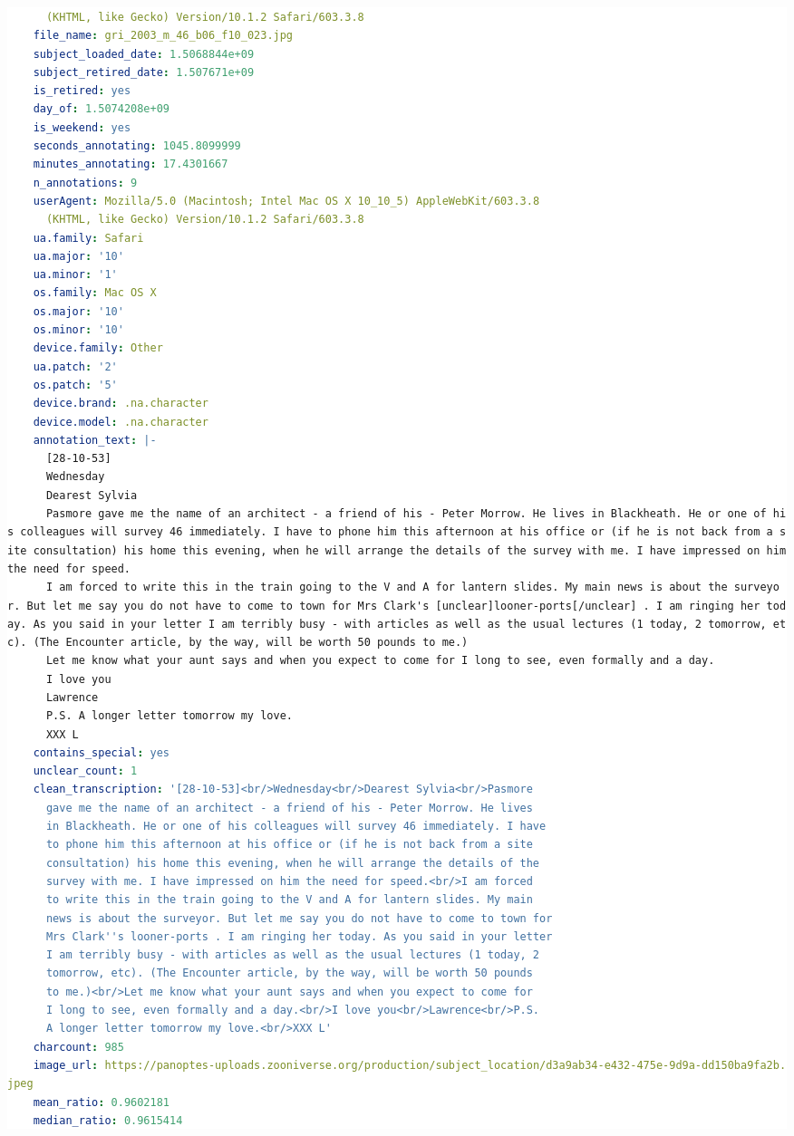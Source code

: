 ```yaml
      (KHTML, like Gecko) Version/10.1.2 Safari/603.3.8
    file_name: gri_2003_m_46_b06_f10_023.jpg
    subject_loaded_date: 1.5068844e+09
    subject_retired_date: 1.507671e+09
    is_retired: yes
    day_of: 1.5074208e+09
    is_weekend: yes
    seconds_annotating: 1045.8099999
    minutes_annotating: 17.4301667
    n_annotations: 9
    userAgent: Mozilla/5.0 (Macintosh; Intel Mac OS X 10_10_5) AppleWebKit/603.3.8
      (KHTML, like Gecko) Version/10.1.2 Safari/603.3.8
    ua.family: Safari
    ua.major: '10'
    ua.minor: '1'
    os.family: Mac OS X
    os.major: '10'
    os.minor: '10'
    device.family: Other
    ua.patch: '2'
    os.patch: '5'
    device.brand: .na.character
    device.model: .na.character
    annotation_text: |-
      [28-10-53]
      Wednesday
      Dearest Sylvia
      Pasmore gave me the name of an architect - a friend of his - Peter Morrow. He lives in Blackheath. He or one of his colleagues will survey 46 immediately. I have to phone him this afternoon at his office or (if he is not back from a site consultation) his home this evening, when he will arrange the details of the survey with me. I have impressed on him the need for speed.
      I am forced to write this in the train going to the V and A for lantern slides. My main news is about the surveyor. But let me say you do not have to come to town for Mrs Clark's [unclear]looner-ports[/unclear] . I am ringing her today. As you said in your letter I am terribly busy - with articles as well as the usual lectures (1 today, 2 tomorrow, etc). (The Encounter article, by the way, will be worth 50 pounds to me.)
      Let me know what your aunt says and when you expect to come for I long to see, even formally and a day.
      I love you
      Lawrence
      P.S. A longer letter tomorrow my love.
      XXX L
    contains_special: yes
    unclear_count: 1
    clean_transcription: '[28-10-53]<br/>Wednesday<br/>Dearest Sylvia<br/>Pasmore
      gave me the name of an architect - a friend of his - Peter Morrow. He lives
      in Blackheath. He or one of his colleagues will survey 46 immediately. I have
      to phone him this afternoon at his office or (if he is not back from a site
      consultation) his home this evening, when he will arrange the details of the
      survey with me. I have impressed on him the need for speed.<br/>I am forced
      to write this in the train going to the V and A for lantern slides. My main
      news is about the surveyor. But let me say you do not have to come to town for
      Mrs Clark''s looner-ports . I am ringing her today. As you said in your letter
      I am terribly busy - with articles as well as the usual lectures (1 today, 2
      tomorrow, etc). (The Encounter article, by the way, will be worth 50 pounds
      to me.)<br/>Let me know what your aunt says and when you expect to come for
      I long to see, even formally and a day.<br/>I love you<br/>Lawrence<br/>P.S.
      A longer letter tomorrow my love.<br/>XXX L'
    charcount: 985
    image_url: https://panoptes-uploads.zooniverse.org/production/subject_location/d3a9ab34-e432-475e-9d9a-dd150ba9fa2b.jpeg
    mean_ratio: 0.9602181
    median_ratio: 0.9615414
```